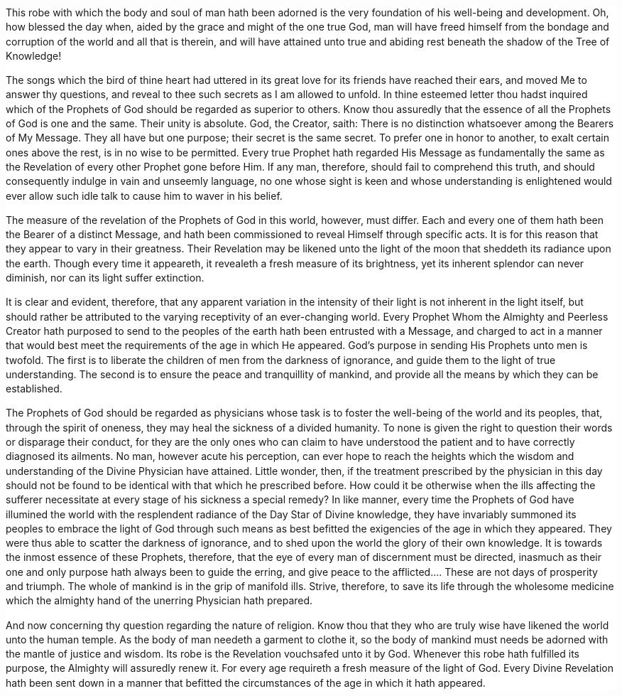 This robe with which the body and soul of man hath been adorned is the very foundation of his well-being and development. Oh, how blessed the day when, aided by the grace and might of the one true God, man will have freed himself from the bondage and corruption of the world and all that is therein, and will have attained unto true and abiding rest beneath the shadow of the Tree of Knowledge!

The songs which the bird of thine heart had uttered in its great love for its friends have reached their ears, and moved Me to answer thy questions, and reveal to thee such secrets as I am allowed to unfold. In thine esteemed letter thou hadst inquired which of the Prophets of God should be regarded as superior to others. Know thou assuredly that the essence of all the Prophets of God is one and the same. Their unity is absolute. God, the Creator, saith: There is no distinction whatsoever among the Bearers of My Message. They all have but one purpose; their secret is the same secret. To prefer one in honor to another, to exalt certain ones above the rest, is in no wise to be permitted. Every true Prophet hath regarded His Message as fundamentally the same as the Revelation of every other Prophet gone before Him. If any man, therefore, should fail to comprehend this truth, and should consequently indulge in vain and unseemly language, no one whose sight is keen and whose understanding is enlightened would ever allow such idle talk to cause him to waver in his belief.

The measure of the revelation of the Prophets of God in this world, however, must differ. Each and every one of them hath been the Bearer of a distinct Message, and hath been commissioned to reveal Himself through specific acts. It is for this reason that they appear to vary in their greatness. Their Revelation may be likened unto the light of the moon that sheddeth its radiance upon the earth. Though every time it appeareth, it revealeth a fresh measure of its brightness, yet its inherent splendor can never diminish, nor can its light suffer extinction.

It is clear and evident, therefore, that any apparent variation in the intensity of their light is not inherent in the light itself, but should rather be attributed to the varying receptivity of an ever-changing world. Every Prophet Whom the Almighty and Peerless Creator hath purposed to send to the peoples of the earth hath been entrusted with a Message, and charged to act in a manner that would best meet the requirements of the age in which He appeared. God’s purpose in sending His Prophets unto men is twofold. The first is to liberate the children of men from the darkness of ignorance, and guide them to the light of true understanding. The second is to ensure the peace and tranquillity of mankind, and provide all the means by which they can be established.

The Prophets of God should be regarded as physicians whose task is to foster the well-being of the world and its peoples, that, through the spirit of oneness, they may heal the sickness of a divided humanity. To none is given the right to question their words or disparage their conduct, for they are the only ones who can claim to have understood the patient and to have correctly diagnosed its ailments. No man, however acute his perception, can ever hope to reach the heights which the wisdom and understanding of the Divine Physician have attained. Little wonder, then, if the treatment prescribed by the physician in this day should not be found to be identical with that which he prescribed before. How could it be otherwise when the ills affecting the sufferer necessitate at every stage of his sickness a special remedy? In like manner, every time the Prophets of God have illumined the world with the resplendent radiance of the Day Star of Divine knowledge, they have invariably summoned its peoples to embrace the light of God through such means as best befitted the exigencies of the age in which they appeared. They were thus able to scatter the darkness of ignorance, and to shed upon the world the glory of their own knowledge. It is towards the inmost essence of these Prophets, therefore, that the eye of every man of discernment must be directed, inasmuch as their one and only purpose hath always been to guide the erring, and give peace to the afflicted.... These are not days of prosperity and triumph. The whole of mankind is in the grip of manifold ills. Strive, therefore, to save its life through the wholesome medicine which the almighty hand of the unerring Physician hath prepared.

And now concerning thy question regarding the nature of religion. Know thou that they who are truly wise have likened the world unto the human temple. As the body of man needeth a garment to clothe it, so the body of mankind must needs be adorned with the mantle of justice and wisdom. Its robe is the Revelation vouchsafed unto it by God. Whenever this robe hath fulfilled its purpose, the Almighty will assuredly renew it. For every age requireth a fresh measure of the light of God. Every Divine Revelation hath been sent down in a manner that befitted the circumstances of the age in which it hath appeared.
